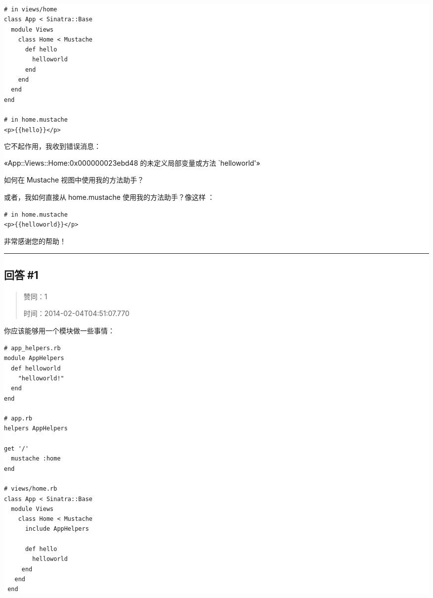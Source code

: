 ```
# in views/home
class App < Sinatra::Base
  module Views
    class Home < Mustache
      def hello
        helloworld
      end
    end
  end
end

# in home.mustache
<p>{{hello}}</p> 
```

它不起作用，我收到错误消息：

«App::Views::Home:0x000000023ebd48 的未定义局部变量或方法 `helloworld'»

如何在 Mustache 视图中使用我的方法助手？

或者，我如何直接从 home.mustache 使用我的方法助手？像这样 ：

```
# in home.mustache
<p>{{helloworld}}</p> 
```

非常感谢您的帮助！

* * *

## 回答 #1

> 赞同：1
> 
> 时间：2014-02-04T04:51:07.770

你应该能够用一个模块做一些事情：

```
# app_helpers.rb
module AppHelpers
  def helloworld
    "helloworld!"
  end
end

# app.rb
helpers AppHelpers

get '/'
  mustache :home
end

# views/home.rb
class App < Sinatra::Base
  module Views
    class Home < Mustache
      include AppHelpers

      def hello
        helloworld
     end
   end
 end 
```
